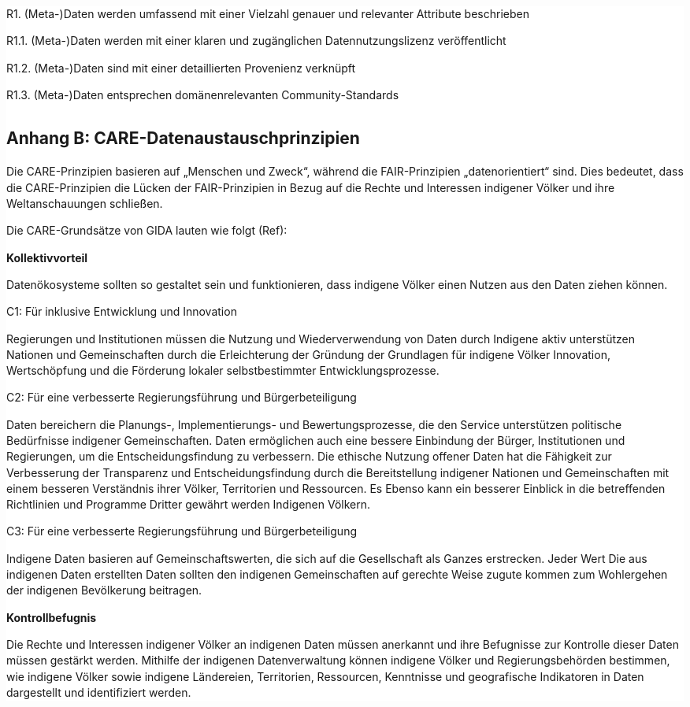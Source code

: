 R1. (Meta-)Daten werden umfassend mit einer Vielzahl genauer und relevanter Attribute beschrieben

R1.1. (Meta-)Daten werden mit einer klaren und zugänglichen Datennutzungslizenz veröffentlicht

R1.2. (Meta-)Daten sind mit einer detaillierten Provenienz verknüpft

R1.3. (Meta-)Daten entsprechen domänenrelevanten Community-Standards

## Anhang B: CARE-Datenaustauschprinzipien

Die CARE-Prinzipien basieren auf „Menschen und Zweck“, während die FAIR-Prinzipien „datenorientiert“ sind. Dies bedeutet, dass die CARE-Prinzipien die Lücken der FAIR-Prinzipien in Bezug auf die Rechte und Interessen indigener Völker und ihre Weltanschauungen schließen.

Die CARE-Grundsätze von GIDA lauten wie folgt (Ref):

**Kollektivvorteil**

Datenökosysteme sollten so gestaltet sein und funktionieren, dass indigene Völker einen Nutzen aus den Daten ziehen können.

C1: Für inklusive Entwicklung und Innovation

Regierungen und Institutionen müssen die Nutzung und Wiederverwendung von Daten durch Indigene aktiv unterstützen
Nationen und Gemeinschaften durch die Erleichterung der Gründung der Grundlagen für indigene Völker
Innovation, Wertschöpfung und die Förderung lokaler selbstbestimmter Entwicklungsprozesse.

C2: Für eine verbesserte Regierungsführung und Bürgerbeteiligung

Daten bereichern die Planungs-, Implementierungs- und Bewertungsprozesse, die den Service unterstützen
politische Bedürfnisse indigener Gemeinschaften. Daten ermöglichen auch eine bessere Einbindung der Bürger,
Institutionen und Regierungen, um die Entscheidungsfindung zu verbessern. Die ethische Nutzung offener Daten hat die
Fähigkeit zur Verbesserung der Transparenz und Entscheidungsfindung durch die Bereitstellung indigener Nationen und
Gemeinschaften mit einem besseren Verständnis ihrer Völker, Territorien und Ressourcen. Es
Ebenso kann ein besserer Einblick in die betreffenden Richtlinien und Programme Dritter gewährt werden
Indigenen Völkern.

C3: Für eine verbesserte Regierungsführung und Bürgerbeteiligung

Indigene Daten basieren auf Gemeinschaftswerten, die sich auf die Gesellschaft als Ganzes erstrecken. Jeder Wert
Die aus indigenen Daten erstellten Daten sollten den indigenen Gemeinschaften auf gerechte Weise zugute kommen
zum Wohlergehen der indigenen Bevölkerung beitragen.

**Kontrollbefugnis**

Die Rechte und Interessen indigener Völker an indigenen Daten müssen anerkannt und ihre Befugnisse zur Kontrolle dieser Daten müssen gestärkt werden. Mithilfe der indigenen Datenverwaltung können indigene Völker und Regierungsbehörden bestimmen, wie indigene Völker sowie indigene Ländereien, Territorien, Ressourcen, Kenntnisse und geografische Indikatoren in Daten dargestellt und identifiziert werden.

